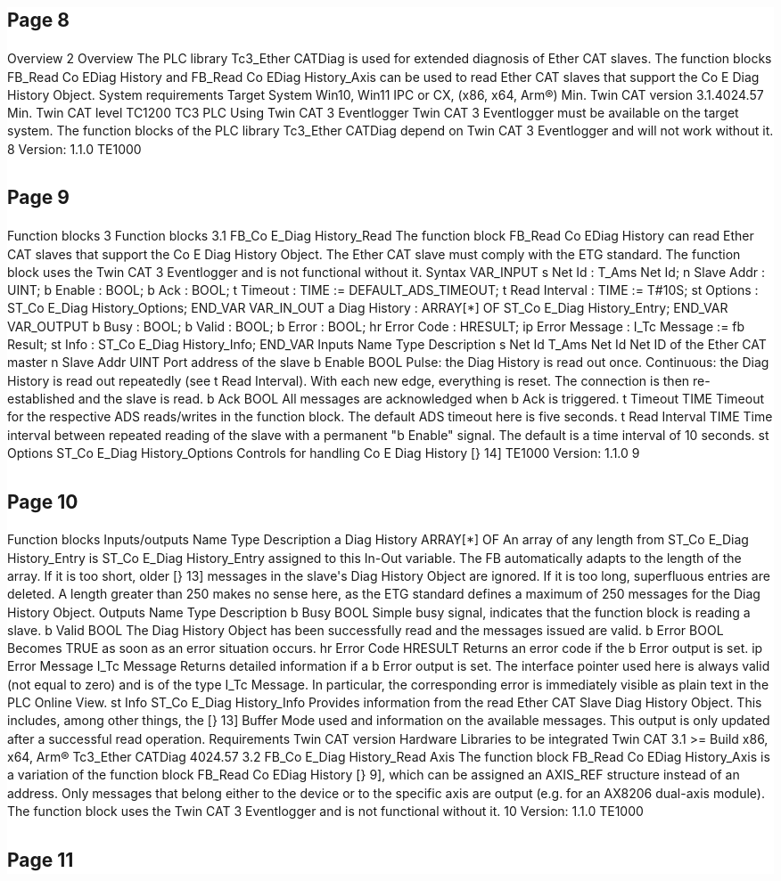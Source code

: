 ## Page 8

Overview 2 Overview The PLC library Tc3_Ether CATDiag is used for extended diagnosis of Ether CAT slaves. The function blocks FB_Read Co EDiag History and FB_Read Co EDiag History_Axis can be used to read Ether CAT slaves that support the Co E Diag History Object. System requirements Target System Win10, Win11 IPC or CX, (x86, x64, Arm®) Min. Twin CAT version 3.1.4024.57 Min. Twin CAT level TC1200 TC3 PLC Using Twin CAT 3 Eventlogger Twin CAT 3 Eventlogger must be available on the target system. The function blocks of the PLC library Tc3_Ether CATDiag depend on Twin CAT 3 Eventlogger and will not work without it. 8 Version: 1.1.0 TE1000
## Page 9

Function blocks 3 Function blocks 3.1 FB_Co E_Diag History_Read The function block FB_Read Co EDiag History can read Ether CAT slaves that support the Co E Diag History Object. The Ether CAT slave must comply with the ETG standard. The function block uses the Twin CAT 3 Eventlogger and is not functional without it. Syntax VAR_INPUT s Net Id : T_Ams Net Id; n Slave Addr : UINT; b Enable : BOOL; b Ack : BOOL; t Timeout : TIME := DEFAULT_ADS_TIMEOUT; t Read Interval : TIME := T#10S; st Options : ST_Co E_Diag History_Options; END_VAR VAR_IN_OUT a Diag History : ARRAY[*] OF ST_Co E_Diag History_Entry; END_VAR VAR_OUTPUT b Busy : BOOL; b Valid : BOOL; b Error : BOOL; hr Error Code : HRESULT; ip Error Message : I_Tc Message := fb Result; st Info : ST_Co E_Diag History_Info; END_VAR Inputs Name Type Description s Net Id T_Ams Net Id Net ID of the Ether CAT master n Slave Addr UINT Port address of the slave b Enable BOOL Pulse: the Diag History is read out once. Continuous: the Diag History is read out repeatedly (see t Read Interval). With each new edge, everything is reset. The connection is then re-established and the slave is read. b Ack BOOL All messages are acknowledged when b Ack is triggered. t Timeout TIME Timeout for the respective ADS reads/writes in the function block. The default ADS timeout here is five seconds. t Read Interval TIME Time interval between repeated reading of the slave with a permanent "b Enable" signal. The default is a time interval of 10 seconds. st Options ST_Co E_Diag History_Options Controls for handling Co E Diag History [} 14] TE1000 Version: 1.1.0 9
## Page 10

Function blocks Inputs/outputs Name Type Description a Diag History ARRAY[*] OF An array of any length from ST_Co E_Diag History_Entry is ST_Co E_Diag History_Entry assigned to this In-Out variable. The FB automatically adapts to the length of the array. If it is too short, older [} 13] messages in the slave's Diag History Object are ignored. If it is too long, superfluous entries are deleted. A length greater than 250 makes no sense here, as the ETG standard defines a maximum of 250 messages for the Diag History Object. Outputs Name Type Description b Busy BOOL Simple busy signal, indicates that the function block is reading a slave. b Valid BOOL The Diag History Object has been successfully read and the messages issued are valid. b Error BOOL Becomes TRUE as soon as an error situation occurs. hr Error Code HRESULT Returns an error code if the b Error output is set. ip Error Message I_Tc Message Returns detailed information if a b Error output is set. The interface pointer used here is always valid (not equal to zero) and is of the type I_Tc Message. In particular, the corresponding error is immediately visible as plain text in the PLC Online View. st Info ST_Co E_Diag History_Info Provides information from the read Ether CAT Slave Diag History Object. This includes, among other things, the [} 13] Buffer Mode used and information on the available messages. This output is only updated after a successful read operation. Requirements Twin CAT version Hardware Libraries to be integrated Twin CAT 3.1 >= Build x86, x64, Arm® Tc3_Ether CATDiag 4024.57 3.2 FB_Co E_Diag History_Read Axis The function block FB_Read Co EDiag History_Axis is a variation of the function block FB_Read Co EDiag History [} 9], which can be assigned an AXIS_REF structure instead of an address. Only messages that belong either to the device or to the specific axis are output (e.g. for an AX8206 dual-axis module). The function block uses the Twin CAT 3 Eventlogger and is not functional without it. 10 Version: 1.1.0 TE1000
## Page 11

